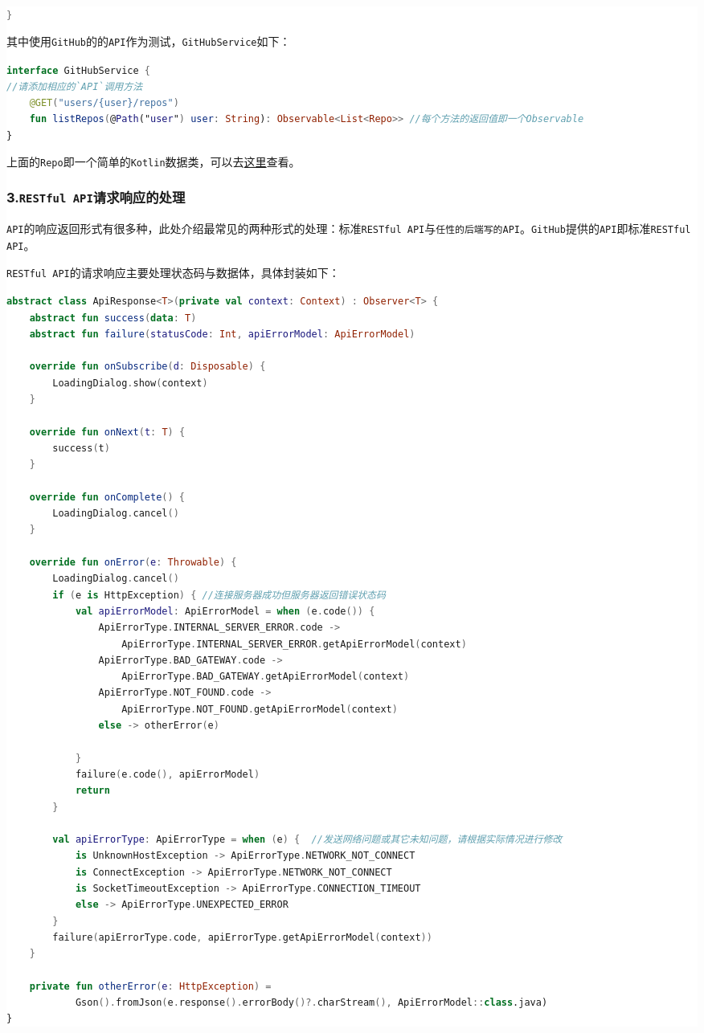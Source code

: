 ```kotlin
}
```
其中使用`GitHub`的的`API`作为测试，`GitHubService`如下：
```kotlin
interface GitHubService {
//请添加相应的`API`调用方法
    @GET("users/{user}/repos")
    fun listRepos(@Path("user") user: String): Observable<List<Repo>> //每个方法的返回值即一个Observable
}
```
上面的`Repo`即一个简单的`Kotlin`数据类，可以去[这里](https://github.com/ZYRzyr/ApiClient/tree/master/app/src/main/java/com/zyr/apiclient/data)查看。

### 3.`RESTful API`请求响应的处理
`API`的响应返回形式有很多种，此处介绍最常见的两种形式的处理：标准`RESTful API`与`任性的后端写的API`。`GitHub`提供的`API`即标准`RESTful API`。

`RESTful API`的请求响应主要处理状态码与数据体，具体封装如下：
```kotlin
abstract class ApiResponse<T>(private val context: Context) : Observer<T> {
    abstract fun success(data: T)
    abstract fun failure(statusCode: Int, apiErrorModel: ApiErrorModel)

    override fun onSubscribe(d: Disposable) {
        LoadingDialog.show(context)
    }

    override fun onNext(t: T) {
        success(t)
    }

    override fun onComplete() {
        LoadingDialog.cancel()
    }

    override fun onError(e: Throwable) {
        LoadingDialog.cancel()
        if (e is HttpException) { //连接服务器成功但服务器返回错误状态码
            val apiErrorModel: ApiErrorModel = when (e.code()) {
                ApiErrorType.INTERNAL_SERVER_ERROR.code ->
                    ApiErrorType.INTERNAL_SERVER_ERROR.getApiErrorModel(context)
                ApiErrorType.BAD_GATEWAY.code ->
                    ApiErrorType.BAD_GATEWAY.getApiErrorModel(context)
                ApiErrorType.NOT_FOUND.code ->
                    ApiErrorType.NOT_FOUND.getApiErrorModel(context)
                else -> otherError(e)

            }
            failure(e.code(), apiErrorModel)
            return
        }

        val apiErrorType: ApiErrorType = when (e) {  //发送网络问题或其它未知问题，请根据实际情况进行修改
            is UnknownHostException -> ApiErrorType.NETWORK_NOT_CONNECT
            is ConnectException -> ApiErrorType.NETWORK_NOT_CONNECT
            is SocketTimeoutException -> ApiErrorType.CONNECTION_TIMEOUT
            else -> ApiErrorType.UNEXPECTED_ERROR
        }
        failure(apiErrorType.code, apiErrorType.getApiErrorModel(context))
    }

    private fun otherError(e: HttpException) =
            Gson().fromJson(e.response().errorBody()?.charStream(), ApiErrorModel::class.java)
}
```